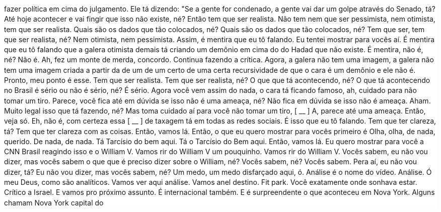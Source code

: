 fazer política em cima do julgamento.
Ele tá dizendo: "Se a gente for
condenado, a gente vai dar um golpe
através do Senado, tá? Até hoje
acontecer e vai fingir que isso não
existe, né? Então tem que ser realista.
Não tem nem que ser pessimista, nem
otimista, tem que ser realista. Quais
são os dados que tão colocados, né?
Quais são os dados que tão colocados,
né? Tem que ser, tem que ser realista,
né? Nem otimista, nem pessimista. Assim,
é mentira que eu tô falando. Eu tentei
mostrar para vocês aí. É mentira que eu
tô falando que a galera otimista demais
tá criando um demônio em cima do do
Hadad que não existe. É mentira, não é,
né? Não é. Ah, fez um monte de merda,
concordo. Continua fazendo a crítica.
Agora, a galera não tem uma imagem, a
galera não tem uma imagem criada a
partir da de um de um certo de uma certa
recursividade de que o cara é um demônio
e ele não é. Pronto, meu ponto é esse.
Tem que ser realista. Tem que ser
realista, né? O que que tá acontecendo,
né? O que tá acontecendo no Brasil é
sério ou não é sério, né? É sério. Agora
você vem assim do nada, o cara tá
ficando famoso, ah, cuidado para não
tomar um tiro. Parece, você fica até em
dúvida se isso não é uma ameaça, né? Não
fica em dúvida se isso não é ameaça.
Aham. Muito legal isso que tá fazendo,
né? Mas toma cuidado aí para você não
tomar um tiro, [ __ ] A, parece até
uma ameaça. Então, veja só. Eh, não é,
com certeza essa [ __ ] de taxagem tá em
todas as redes sociais. É isso que eu tô
falando. Tem que ter clareza, tá? Tem
que ter clareza com as coisas. Então,
vamos lá. Então, o que eu quero mostrar
para vocês primeiro é Olha, olha, de
nada, querido. De nada, de nada. Tá
Tarcísio do bem aqui. Tá o Tarcísio do
Bem aqui. Então, vamos lá. Eu quero
mostrar para você a CNN Brasil reagindo
isso e o William V. Vamos rir do William
V um pouquinho. Vamos rir do William V.
Vocês sabem, eu não vou dizer, mas vocês
sabem o que que é preciso dizer sobre o
William, né? Vocês sabem, né? Vocês
sabem.
Pera aí, eu não vou dizer, tá? Eu não
vou dizer, mas vocês sabem, né? Um medo,
um medo disfarçado aqui, ó. Análise é o
nome do vídeo. Análise. Ó meu Deus, como
são analíticos. Vamos ver aqui análise.
Vamos anel destino. Fit park. Você
exatamente onde sonhava estar.
Crítico a Israel. E vamos pro próximo
assunto. É internacional também. E é
surpreendente o que aconteceu em Nova
York. Alguns chamam Nova York capital do